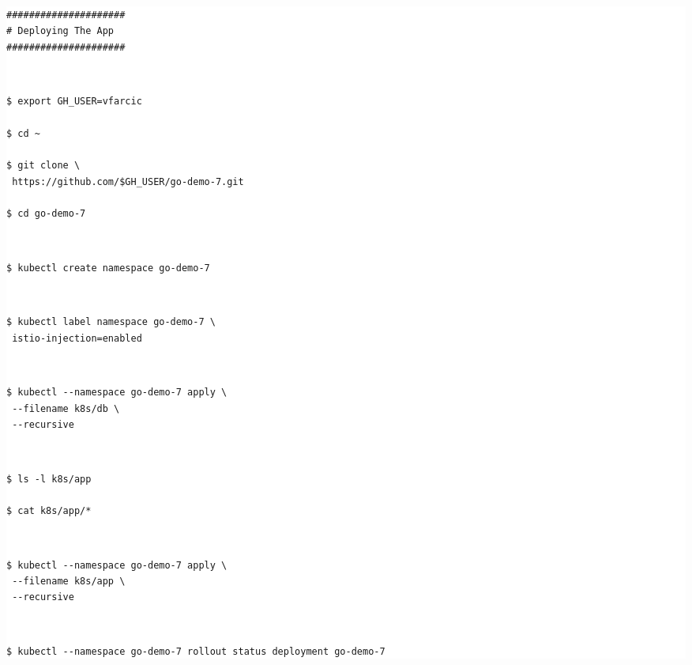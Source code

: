 ```
#####################
# Deploying The App
#####################
```

<br/>

```
$ export GH_USER=vfarcic

$ cd ~

$ git clone \
 https://github.com/$GH_USER/go-demo-7.git

$ cd go-demo-7
```

<br/>

```
$ kubectl create namespace go-demo-7
```

<br/>
 
```
$ kubectl label namespace go-demo-7 \
 istio-injection=enabled
```

<br/>

```
$ kubectl --namespace go-demo-7 apply \
 --filename k8s/db \
 --recursive
```

<br/>

```
$ ls -l k8s/app

$ cat k8s/app/*
```

<br/>

```
$ kubectl --namespace go-demo-7 apply \
 --filename k8s/app \
 --recursive
```

<br/>

```
$ kubectl --namespace go-demo-7 rollout status deployment go-demo-7
```
